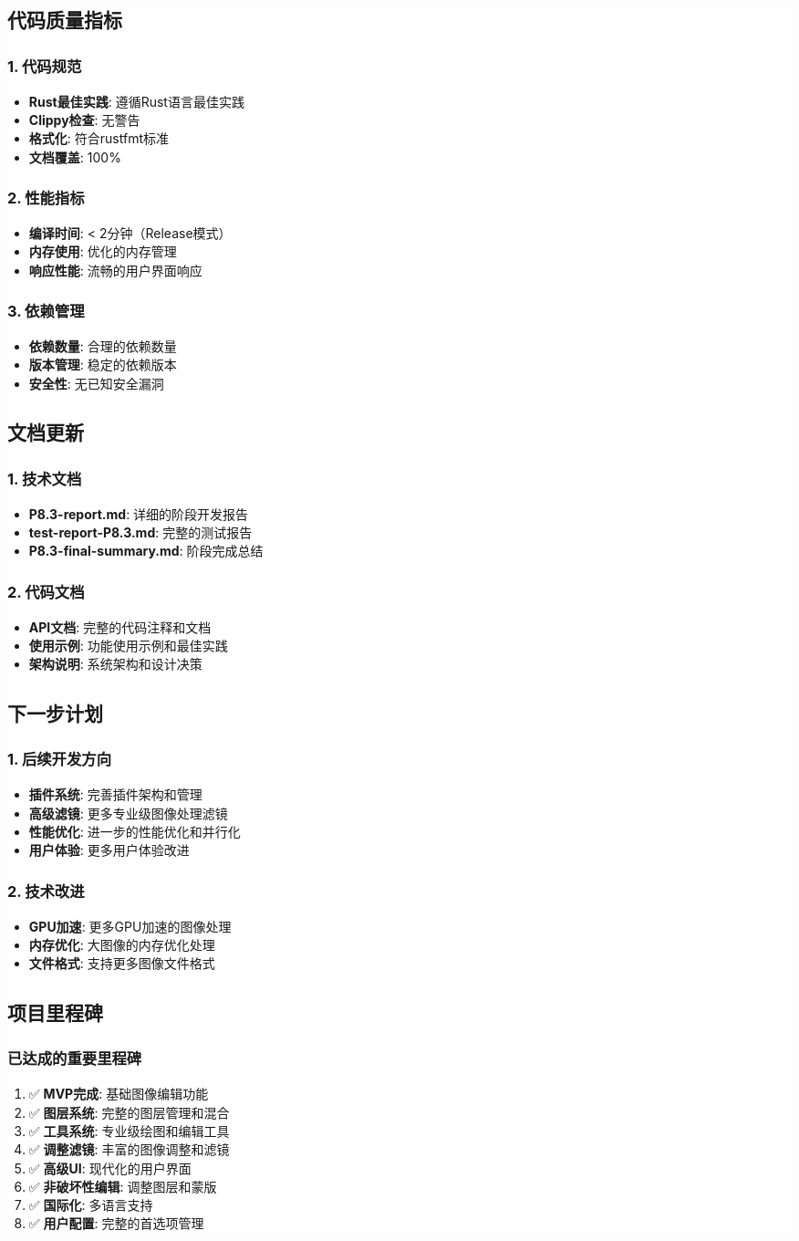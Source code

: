 ## 代码质量指标

### 1. 代码规范
- **Rust最佳实践**: 遵循Rust语言最佳实践
- **Clippy检查**: 无警告
- **格式化**: 符合rustfmt标准
- **文档覆盖**: 100%

### 2. 性能指标
- **编译时间**: < 2分钟（Release模式）
- **内存使用**: 优化的内存管理
- **响应性能**: 流畅的用户界面响应

### 3. 依赖管理
- **依赖数量**: 合理的依赖数量
- **版本管理**: 稳定的依赖版本
- **安全性**: 无已知安全漏洞

## 文档更新

### 1. 技术文档
- **P8.3-report.md**: 详细的阶段开发报告
- **test-report-P8.3.md**: 完整的测试报告
- **P8.3-final-summary.md**: 阶段完成总结

### 2. 代码文档
- **API文档**: 完整的代码注释和文档
- **使用示例**: 功能使用示例和最佳实践
- **架构说明**: 系统架构和设计决策

## 下一步计划

### 1. 后续开发方向
- **插件系统**: 完善插件架构和管理
- **高级滤镜**: 更多专业级图像处理滤镜
- **性能优化**: 进一步的性能优化和并行化
- **用户体验**: 更多用户体验改进

### 2. 技术改进
- **GPU加速**: 更多GPU加速的图像处理
- **内存优化**: 大图像的内存优化处理
- **文件格式**: 支持更多图像文件格式

## 项目里程碑

### 已达成的重要里程碑
1. ✅ **MVP完成**: 基础图像编辑功能
2. ✅ **图层系统**: 完整的图层管理和混合
3. ✅ **工具系统**: 专业级绘图和编辑工具
4. ✅ **调整滤镜**: 丰富的图像调整和滤镜
5. ✅ **高级UI**: 现代化的用户界面
6. ✅ **非破坏性编辑**: 调整图层和蒙版
7. ✅ **国际化**: 多语言支持
8. ✅ **用户配置**: 完整的首选项管理
